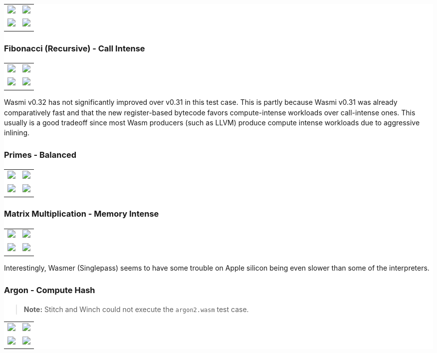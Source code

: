 | | |
|-|-|
| [![][execute-fib.iter-epyc]][execute-fib.iter-epyc] | [![][execute-fib.iter-tr]][execute-fib.iter-tr] |
| [![][execute-fib.iter-m2]][execute-fib.iter-m2] | [![][execute-fib.iter-i7]][execute-fib.iter-i7] |

[execute-fib.iter-epyc]: ./benches/linux-amd-epyc-7763/execute/fib.iterative.svg
[execute-fib.iter-tr]: ./benches/linux-amd-threadripper-3990x/execute/fib.iterative.svg
[execute-fib.iter-m2]: ./benches/macos-m2/execute/fib.iterative.svg
[execute-fib.iter-i7]: ./benches/windows-intel-i7-14700k/execute/fib.iterative.svg

### Fibonacci (Recursive) - Call Intense

| | |
|-|-|
| [![][execute-fib.rec-epyc]][execute-fib.rec-epyc] | [![][execute-fib.rec-tr]][execute-fib.rec-tr] |
| [![][execute-fib.rec-m2]][execute-fib.rec-m2] | [![][execute-fib.rec-i7]][execute-fib.rec-i7] |

[execute-fib.rec-epyc]: ./benches/linux-amd-epyc-7763/execute/fib.recursive.svg
[execute-fib.rec-tr]: ./benches/linux-amd-threadripper-3990x/execute/fib.recursive.svg
[execute-fib.rec-m2]: ./benches/macos-m2/execute/fib.recursive.svg
[execute-fib.rec-i7]: ./benches/windows-intel-i7-14700k/execute/fib.recursive.svg

Wasmi v0.32 has not significantly improved over v0.31 in this test case. This is partly because Wasmi v0.31 was already comparatively fast and that the new register-based bytecode favors compute-intense workloads over call-intense ones. This usually is a good tradeoff since most Wasm producers (such as LLVM) produce compute intense workloads due to aggressive inlining.

### Primes - Balanced

| | |
|-|-|
| [![][execute-primes-epyc]][execute-primes-epyc] | [![][execute-primes-tr]][execute-primes-tr] |
| [![][execute-primes-m2]][execute-primes-m2] | [![][execute-primes-i7]][execute-primes-i7] |

[execute-primes-epyc]: ./benches/linux-amd-epyc-7763/execute/primes.svg
[execute-primes-tr]: ./benches/linux-amd-threadripper-3990x/execute/primes.svg
[execute-primes-m2]: ./benches/macos-m2/execute/primes.svg
[execute-primes-i7]: ./benches/windows-intel-i7-14700k/execute/primes.svg

### Matrix Multiplication - Memory Intense

| | |
|-|-|
| [![][execute-matmul-epyc]][execute-matmul-epyc] | [![][execute-matmul-tr]][execute-matmul-tr] |
| [![][execute-matmul-m2]][execute-matmul-m2] | [![][execute-matmul-i7]][execute-matmul-i7] |

[execute-matmul-epyc]: ./benches/linux-amd-epyc-7763/execute/matmul.svg
[execute-matmul-tr]: ./benches/linux-amd-threadripper-3990x/execute/matmul.svg
[execute-matmul-m2]: ./benches/macos-m2/execute/matmul.svg
[execute-matmul-i7]: ./benches/windows-intel-i7-14700k/execute/matmul.svg

Interestingly, Wasmer (Singlepass) seems to have some trouble on Apple silicon being even slower than some of the interpreters.

### Argon - Compute Hash

> **Note:** Stitch and Winch could not execute the `argon2.wasm` test case.

| | |
|-|-|
| [![][execute-argon2-epyc]][execute-argon2-epyc] | [![][execute-argon2-tr]][execute-argon2-tr] |
| [![][execute-argon2-m2]][execute-argon2-m2] | [![][execute-argon2-i7]][execute-argon2-i7] |


[Wasmi]: https://github.com/wasmi-labs/wasmi
[WebAssembly]: https://webassembly.org/
[`wasmi` crate]: https://crates.io/crates/wasmi
[Wasmi's CLI tool]: https://crates.io/crates/wasmi_cli
[changelog for v0.32]: https://github.com/wasmi-labs/wasmi/releases/tag/v0.32.0
[Wasmtime]: https://github.com/bytecodealliance/wasmtime
[WAMR]: https://github.com/bytecodealliance/wasm-micro-runtime
[Wasmer]: https://github.com/wasmerio/wasmer
[Wasmi]: https://github.com/wasmi-labs/wasmi
[Wasm3]: https://github.com/wasm3/wasm3
[Wizard]: https://github.com/titzer/wizard-engine
[compile-erc20-epyc]: ./benches/linux-amd-epyc-7763/compile/erc20.svg
[compile-erc20-tr]: ./benches/linux-amd-threadripper-3990x/compile/erc20.svg
[compile-erc20-m2]: ./benches/macos-m2/compile/erc20.svg
[compile-erc20-i7]: ./benches/windows-intel-i7-14700k/compile/erc20.svg
[compile-argon2-epyc]: ./benches/linux-amd-epyc-7763/compile/argon2.svg
[compile-argon2-tr]: ./benches/linux-amd-threadripper-3990x/compile/argon2.svg
[compile-argon2-m2]: ./benches/macos-m2/compile/argon2.svg
[compile-argon2-i7]: ./benches/windows-intel-i7-14700k/compile/argon2.svg
[compile-bz2-epyc]: ./benches/linux-amd-epyc-7763/compile/bz2.svg
[compile-bz2-tr]: ./benches/linux-amd-threadripper-3990x/compile/bz2.svg
[compile-bz2-m2]: ./benches/macos-m2/compile/bz2.svg
[compile-bz2-i7]: ./benches/windows-intel-i7-14700k/compile/bz2.svg
[compile-pulldown-epyc]: ./benches/linux-amd-epyc-7763/compile/pulldown-cmark.svg
[compile-pulldown-tr]: ./benches/linux-amd-threadripper-3990x/compile/pulldown-cmark.svg
[compile-pulldown-m2]: ./benches/macos-m2/compile/pulldown-cmark.svg
[compile-pulldown-i7]: ./benches/windows-intel-i7-14700k/compile/pulldown-cmark.svg
[compile-spidermonkey-epyc]: ./benches/linux-amd-epyc-7763/compile/spidermonkey.svg
[compile-spidermonkey-tr]: ./benches/linux-amd-threadripper-3990x/compile/spidermonkey.svg
[compile-spidermonkey-m2]: ./benches/macos-m2/compile/spidermonkey.svg
[compile-spidermonkey-i7]: ./benches/windows-intel-i7-14700k/compile/spidermonkey.svg
[compile-ffmpeg-epyc]: ./benches/linux-amd-epyc-7763/compile/ffmpeg.svg
[compile-ffmpeg-tr]: ./benches/linux-amd-threadripper-3990x/compile/ffmpeg.svg
[compile-ffmpeg-m2]: ./benches/macos-m2/compile/ffmpeg.svg
[compile-ffmpeg-i7]: ./benches/windows-intel-i7-14700k/compile/ffmpeg.svg
[Stitch]: https://github.com/makepad/stitch
[Winch]: https://crates.io/crates/wasmtime-winch
[Wasmer Singlepass]: https://crates.io/crates/wasmer-compiler-singlepass
[execute-argon2-epyc]: ./benches/linux-amd-epyc-7763/execute/argon2.svg
[execute-argon2-tr]: ./benches/linux-amd-threadripper-3990x/execute/argon2.svg
[execute-argon2-m2]: ./benches/macos-m2/execute/argon2.svg
[execute-argon2-i7]: ./benches/windows-intel-i7-14700k/execute/argon2.svg
[`wasmi-benchmarks`'s `README.md`]: https://github.com/wasmi-labs/wasmi-benchmarks?tab=readme-ov-file#plotting
[`wasmi-benchmarks`]: https://github.com/wasmi-labs/wasmi-benchmarks
[WebAssembly proposals]: https://github.com/WebAssembly/proposals
[Wasm C-API]: https://github.com/WebAssembly/wasm-c-api
[Parity Technologies]: https://www.parity.io/
[advanced WebAssembly tooling]: https://github.com/bytecodealliance/wasm-tools
[Bytecode Alliance]: https://bytecodealliance.org/
[OLUWAMUYIWA]: https://github.com/OLUWAMUYIWA
[yamt]: https://github.com/yamt
[toywasm]: https://github.com/yamt/toywasm
[Neopallium]: https://github.com/Neopallium
[s1vm]: https://github.com/Neopallium/s1vm
[^1]: An explanation for Wasmi's inferior performance on Apple silicon is the loop-switch dispatch that is a black box concerning the generated machine code and heavily depends on heuristics in the optimizer. Recently, Apple announced enhancements in their branch prediction for their latest M4 chips which could significantly affect Wasmi's performance since efficient interpreters heavily rely on well-tuned processor branch prediction. [^11]
[^11]: [The Structure and Performance of Efficient Interpreters](https://jilp.org/vol5/v5paper12.pdf) by Ertl. et. al.
[^2]: The preferred solution is to finally implement [explicit tail calls for Rust]. This has been an ongoing topic of discussion for years and was proposed multiple times. It is more than evident that explicit tail calls, while niche, allow for specific performance critical program designs.
[explicit tail calls for Rust]: https://github.com/rust-lang/rfcs/pull/3407
[^3]: The downsides of Stitch's approach are well documented in its own README. The main issue is its reliance on LLVM's optimizer to produce the correct code on all platforms which is likely but not guaranteed. If LLVM does not produce the correct code, Wasmi will be slow but Stitch will not even work.
[^5]: For more information see [this GitHub issue](https://github.com/WebAssembly/design/issues/1464).
[^6]: The new translation from stack-based to register-based bytecode is a complex and interesting topic that might warrant its own article if there is enough interest in it.
[^13]: Another downside is that some Wasm runtime limitations, for example the maximum number of bytes per Wasm function, may not be checked when using lazy function translation.